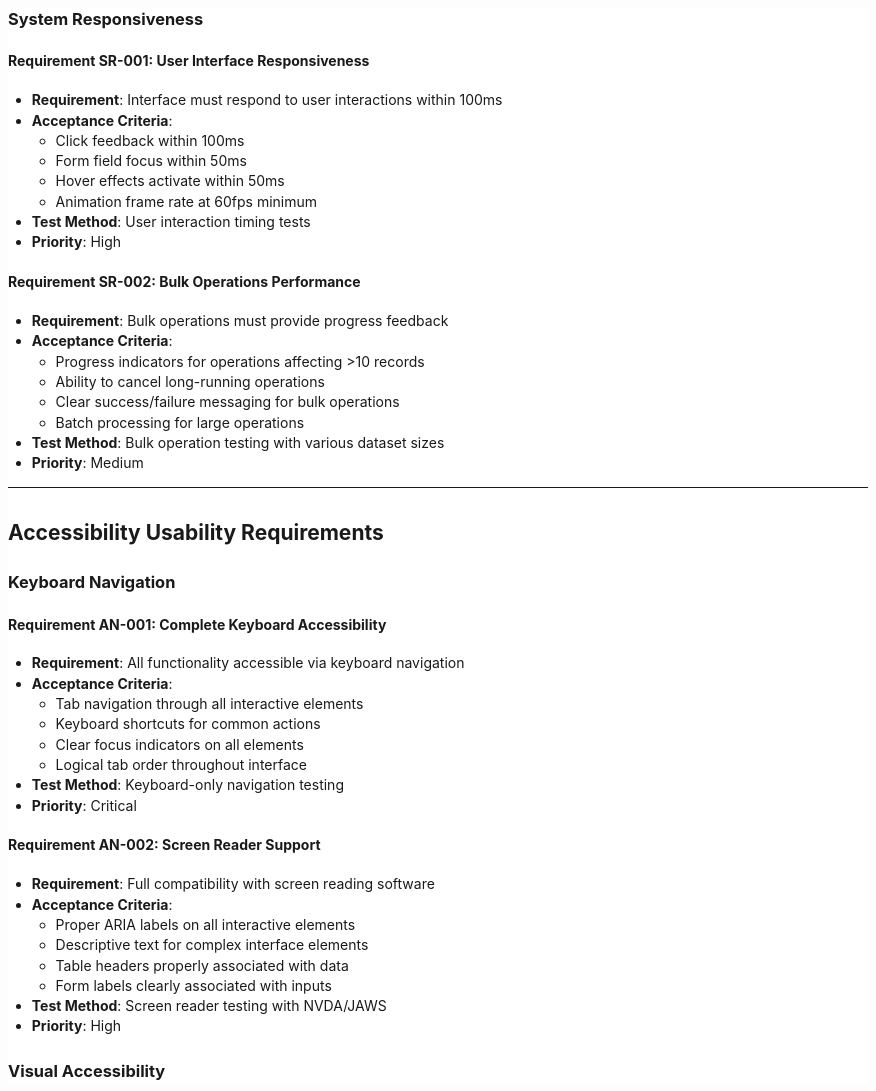 ### System Responsiveness

#### Requirement SR-001: User Interface Responsiveness
- **Requirement**: Interface must respond to user interactions within 100ms
- **Acceptance Criteria**:
  - Click feedback within 100ms
  - Form field focus within 50ms
  - Hover effects activate within 50ms
  - Animation frame rate at 60fps minimum
- **Test Method**: User interaction timing tests
- **Priority**: High

#### Requirement SR-002: Bulk Operations Performance
- **Requirement**: Bulk operations must provide progress feedback
- **Acceptance Criteria**:
  - Progress indicators for operations affecting >10 records
  - Ability to cancel long-running operations
  - Clear success/failure messaging for bulk operations
  - Batch processing for large operations
- **Test Method**: Bulk operation testing with various dataset sizes
- **Priority**: Medium

---

## Accessibility Usability Requirements

### Keyboard Navigation

#### Requirement AN-001: Complete Keyboard Accessibility
- **Requirement**: All functionality accessible via keyboard navigation
- **Acceptance Criteria**:
  - Tab navigation through all interactive elements
  - Keyboard shortcuts for common actions
  - Clear focus indicators on all elements
  - Logical tab order throughout interface
- **Test Method**: Keyboard-only navigation testing
- **Priority**: Critical

#### Requirement AN-002: Screen Reader Support
- **Requirement**: Full compatibility with screen reading software
- **Acceptance Criteria**:
  - Proper ARIA labels on all interactive elements
  - Descriptive text for complex interface elements
  - Table headers properly associated with data
  - Form labels clearly associated with inputs
- **Test Method**: Screen reader testing with NVDA/JAWS
- **Priority**: High

### Visual Accessibility

